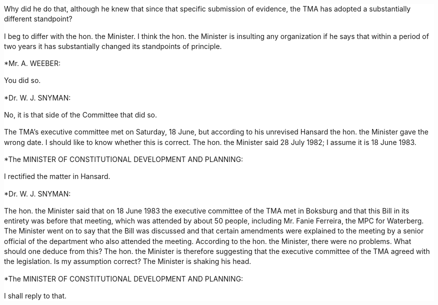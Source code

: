 <block name="quote">Why did he do that, although he knew that since that specific submission of evidence, <span class="col_10093-10094" refersTo="page_1553"/>the TMA has adopted a substantially different standpoint?</block>

<p>I beg to differ with the hon. the Minister. I think the hon. the Minister is insulting any organization if he says that within a period of two years it has substantially changed its standpoints of principle.</p>

</speech>

<speech by="#weeber">

<from>*Mr. <person refersTo="hansard_za">A. WEEBER</person>:</from>

<p>You did so.</p>

</speech>

<speech by="#snyman">

<from>*Dr. <person refersTo="hansard_za">W. J. SNYMAN</person>:</from>

<p>No, it is that side of the Committee that did so.</p>

<p>The TMA&#x2019;s executive committee met on Saturday, 18 June, but according to his unrevised Hansard the hon. the Minister gave the wrong date. I should like to know whether this is correct. The hon. the Minister said 28 July 1982; I assume it is 18 June 1983.</p>

</speech>

<speech by="#minister_of_constitutional_development_and_planning">

<from>*The <person refersTo="hansard_za">MINISTER OF CONSTITUTIONAL DEVELOPMENT AND PLANNING</person>:</from>

<p>I rectified the matter in Hansard.</p>

</speech>

<speech by="#snyman">

<from>*Dr. <person refersTo="hansard_za">W. J. SNYMAN</person>:</from>

<p>The hon. the Minister said that on 18 June 1983 the executive committee of the TMA met in Boksburg and that this Bill in its entirety was before that meeting, which was attended by about 50 people, including Mr. Fanie Ferreira, the MPC for Waterberg. The Minister went on to say that the Bill was discussed and that certain amendments were explained to the meeting by a senior official of the department who also attended the meeting. According to the hon. the Minister, there were no problems. What should one deduce from this? The hon. the Minister is therefore suggesting that the executive committee of the TMA agreed with the legislation. Is my assumption correct? The Minister is shaking his head.</p>

</speech>

<speech by="#minister_of_constitutional_development_and_planning">

<from>*The <person refersTo="hansard_za">MINISTER OF CONSTITUTIONAL DEVELOPMENT AND PLANNING</person>:</from>

<p>I shall reply to that.</p>

